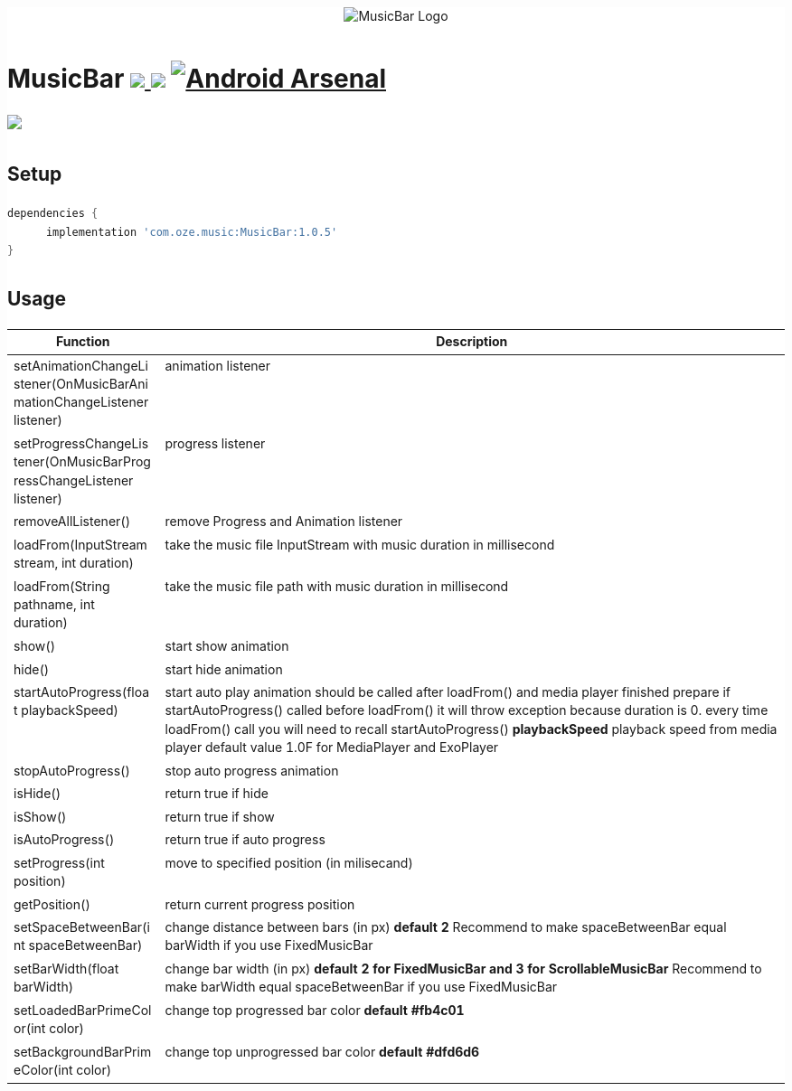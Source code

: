 <p align="center">
  <img src="https://github.com/emadabdalrahman/MusicBar/blob/master/ScreenShots/sound-bars-pulse.png?raw=true" alt="MusicBar Logo"/>
</p>

# MusicBar  [ ![](https://api.bintray.com/packages/emad/maven/MusicBar/images/download.svg) ](https://bintray.com/emad/maven/MusicBar/_latestVersion) ![](https://img.shields.io/badge/minSdkVersion-15-orange.svg)  [![Android Arsenal]( https://img.shields.io/badge/Android%20Arsenal-MusicBar-green.svg?style=flat )]( https://android-arsenal.com/details/1/7371 )

![](https://github.com/emadabdalrahman/MusicBar/blob/master/ScreenShots/full-optimize.gif?raw=true)

## Setup

```groovy
dependencies {
      implementation 'com.oze.music:MusicBar:1.0.5'
}
```
## Usage

Function | Description
------------ | -------------
setAnimationChangeListener(OnMusicBarAnimationChangeListener listener) | animation listener
setProgressChangeListener(OnMusicBarProgressChangeListener listener) | progress listener
removeAllListener() | remove Progress and Animation listener
loadFrom(InputStream stream, int duration) | take the music file InputStream with music duration in millisecond
loadFrom(String pathname, int duration) | take the music file path with music duration in millisecond
show() | start show animation
hide() | start hide animation
startAutoProgress(float playbackSpeed) | start auto play animation should be called after loadFrom() and media player finished prepare if startAutoProgress() called before loadFrom() it will throw exception because duration is 0. every time loadFrom() call you will need to recall startAutoProgress()  **playbackSpeed** playback speed from media player default value 1.0F for MediaPlayer and ExoPlayer
stopAutoProgress() | stop auto progress animation
isHide() | return true if hide
isShow() | return true if show
isAutoProgress() | return true if auto progress 
setProgress(int position) | move to specified position (in milisecand) 
getPosition() | return current progress position
setSpaceBetweenBar(int spaceBetweenBar) | change distance between bars (in px) **default 2** Recommend to make spaceBetweenBar equal barWidth if you use FixedMusicBar
setBarWidth(float barWidth) | change bar width (in px) **default 2 for FixedMusicBar and 3 for ScrollableMusicBar** Recommend to make barWidth equal spaceBetweenBar if you use FixedMusicBar 
setLoadedBarPrimeColor(int color) | change top progressed bar color **default #fb4c01** 
setBackgroundBarPrimeColor(int color) | change top unprogressed bar color **default #dfd6d6**
